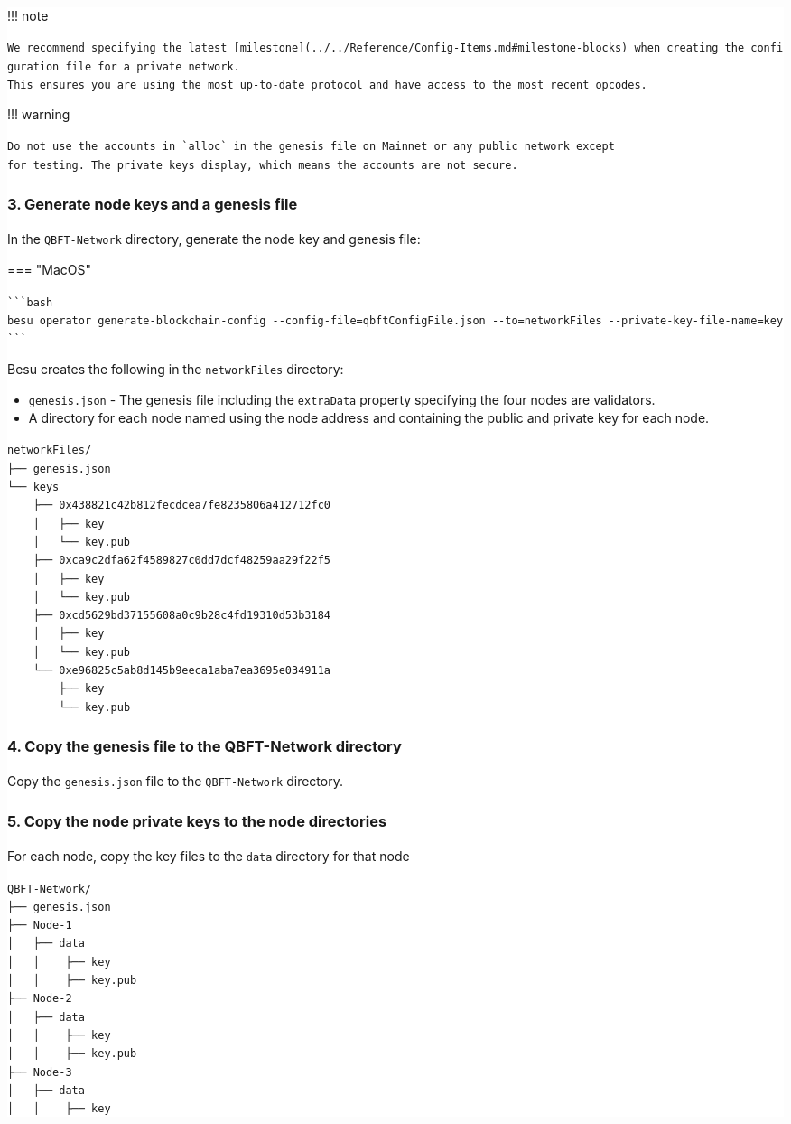 !!! note

    We recommend specifying the latest [milestone](../../Reference/Config-Items.md#milestone-blocks) when creating the configuration file for a private network.
    This ensures you are using the most up-to-date protocol and have access to the most recent opcodes.

!!! warning

    Do not use the accounts in `alloc` in the genesis file on Mainnet or any public network except
    for testing. The private keys display, which means the accounts are not secure.

### 3. Generate node keys and a genesis file

In the `QBFT-Network` directory, generate the node key and genesis file:

=== "MacOS"

    ```bash
    besu operator generate-blockchain-config --config-file=qbftConfigFile.json --to=networkFiles --private-key-file-name=key
    ```

Besu creates the following in the `networkFiles` directory:

* `genesis.json` - The genesis file including the `extraData` property specifying the four nodes
  are validators.
* A directory for each node named using the node address and containing the public and private key
  for each node.

```bash
networkFiles/
├── genesis.json
└── keys
    ├── 0x438821c42b812fecdcea7fe8235806a412712fc0
    │   ├── key
    │   └── key.pub
    ├── 0xca9c2dfa62f4589827c0dd7dcf48259aa29f22f5
    │   ├── key
    │   └── key.pub
    ├── 0xcd5629bd37155608a0c9b28c4fd19310d53b3184
    │   ├── key
    │   └── key.pub
    └── 0xe96825c5ab8d145b9eeca1aba7ea3695e034911a
        ├── key
        └── key.pub
```

### 4. Copy the genesis file to the QBFT-Network directory

Copy the `genesis.json` file to the `QBFT-Network` directory.

### 5. Copy the node private keys to the node directories

For each node, copy the key files to the `data` directory for that node

```bash
QBFT-Network/
├── genesis.json
├── Node-1
│   ├── data
│   │    ├── key
│   │    ├── key.pub
├── Node-2
│   ├── data
│   │    ├── key
│   │    ├── key.pub
├── Node-3
│   ├── data
│   │    ├── key
```